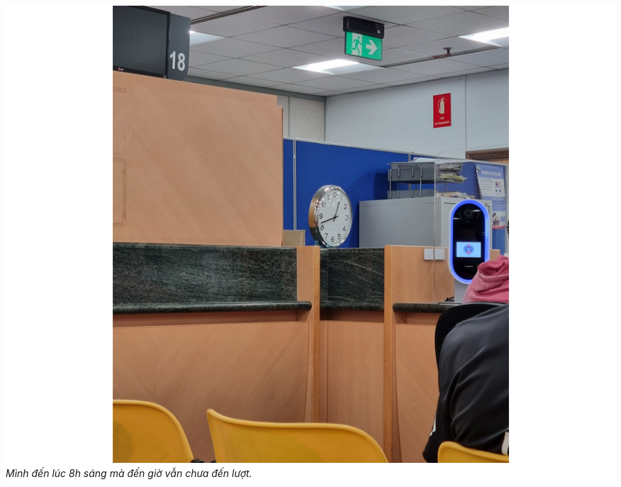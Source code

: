 ![Mình đến lúc 8h sáng mà đến giờ vẫn chưa đến lượt](/images/kinh-nghiem-ltvp-collect-the.jpg)
_Mình đến lúc 8h sáng mà đến giờ vẫn chưa đến lượt._
